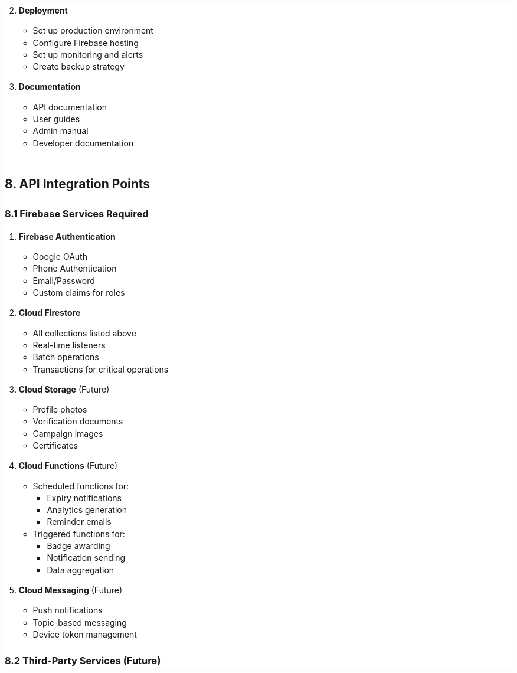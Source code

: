 2. **Deployment**
   - Set up production environment
   - Configure Firebase hosting
   - Set up monitoring and alerts
   - Create backup strategy

3. **Documentation**
   - API documentation
   - User guides
   - Admin manual
   - Developer documentation

---

## 8. API Integration Points

### 8.1 Firebase Services Required

1. **Firebase Authentication**
   - Google OAuth
   - Phone Authentication
   - Email/Password
   - Custom claims for roles

2. **Cloud Firestore**
   - All collections listed above
   - Real-time listeners
   - Batch operations
   - Transactions for critical operations

3. **Cloud Storage** (Future)
   - Profile photos
   - Verification documents
   - Campaign images
   - Certificates

4. **Cloud Functions** (Future)
   - Scheduled functions for:
     - Expiry notifications
     - Analytics generation
     - Reminder emails
   - Triggered functions for:
     - Badge awarding
     - Notification sending
     - Data aggregation

5. **Cloud Messaging** (Future)
   - Push notifications
   - Topic-based messaging
   - Device token management

### 8.2 Third-Party Services (Future)
